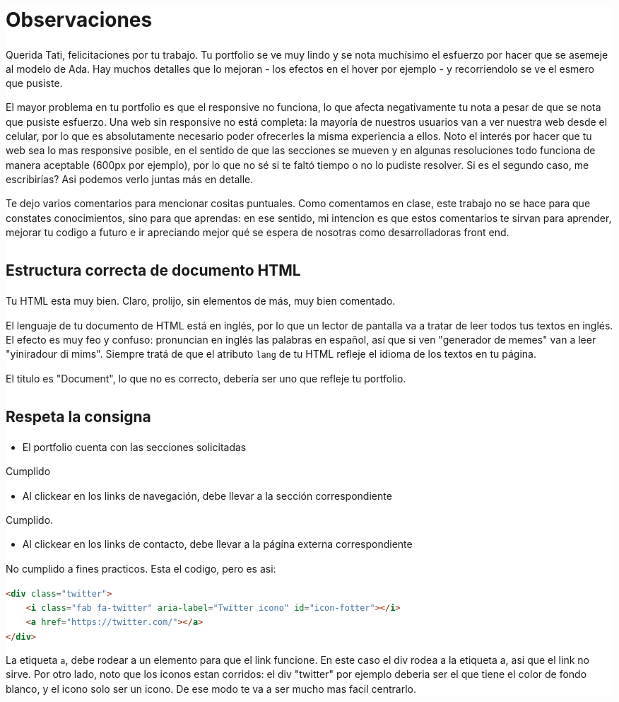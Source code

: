 # Observaciones

Querida Tati, felicitaciones por tu trabajo. Tu portfolio se ve muy lindo y se nota muchísimo el esfuerzo por hacer que se asemeje al modelo de Ada. Hay muchos detalles que lo mejoran - los efectos en el hover por ejemplo - y recorriendolo se ve el esmero que pusiste.

El mayor problema en tu portfolio es que el responsive no funciona, lo que afecta negativamente tu nota a pesar de que se nota que pusiste esfuerzo. Una web sin responsive no está completa: la mayoría de nuestros usuarios van a ver nuestra web desde el celular, por lo que es absolutamente necesario poder ofrecerles la misma experiencia a ellos. Noto el interés por hacer que tu web sea lo mas responsive posible, en el sentido de que las secciones se mueven y en algunas resoluciones todo funciona de manera aceptable (600px por ejemplo), por lo que no sé si te faltó tiempo o no lo pudiste resolver. Si es el segundo caso, me escribirías? Asi podemos verlo juntas más en detalle.

Te dejo varios comentarios para mencionar cositas puntuales. Como comentamos en clase, este trabajo no se hace para que constates conocimientos, sino para que aprendas: en ese sentido, mi intencion es que estos comentarios te sirvan para aprender, mejorar tu codigo a futuro e ir apreciando mejor qué se espera de nosotras como desarrolladoras front end.

## Estructura correcta de documento HTML

Tu HTML esta muy bien. Claro, prolijo, sin elementos de más, muy bien comentado.

El lenguaje de tu documento de HTML está en inglés, por lo que un lector de pantalla va a tratar de leer todos tus textos en inglés. El efecto es muy feo y confuso: pronuncian en inglés las palabras en español, así que si ven "generador de memes" van a leer "yiniradour di mims". Siempre tratá de que el atributo `lang` de tu HTML refleje el idioma de los textos en tu página.

El titulo es "Document", lo que no es correcto, debería ser uno que refleje tu portfolio.

## Respeta la consigna

- El portfolio cuenta con las secciones solicitadas

Cumplido

- Al clickear en los links de navegación, debe llevar a la sección correspondiente

Cumplido.

- Al clickear en los links de contacto, debe llevar a la página externa
  correspondiente

No cumplido a fines practicos. Esta el codigo, pero es asi: 

```html
<div class="twitter">
    <i class="fab fa-twitter" aria-label="Twitter icono" id="icon-fotter"></i>
    <a href="https://twitter.com/"></a>
</div>
```

La etiqueta `a`, debe rodear a un elemento para que el link funcione. En este caso el div rodea a la etiqueta a, asi que el link no sirve. Por otro lado, noto que los iconos estan corridos: el div "twitter" por ejemplo deberia ser el que tiene el color de fondo blanco, y el icono solo ser un icono. De ese modo te va a ser mucho mas facil centrarlo. 
